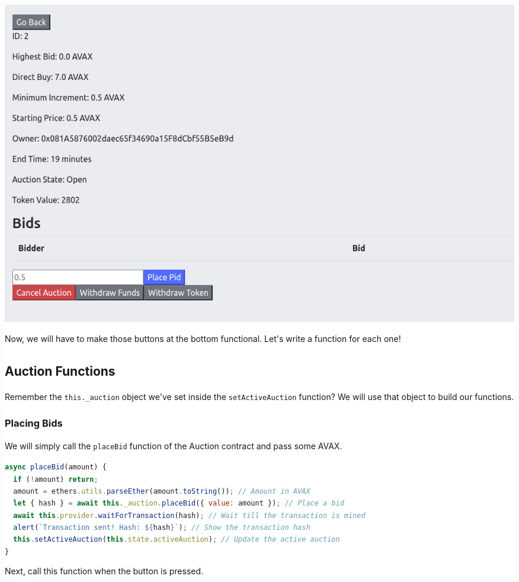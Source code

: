 ![Auction Page](images/nft-marketplace-auction-page.png)

Now, we will have to make those buttons at the bottom functional.
Let's write a function for each one!

## Auction Functions

Remember the `this._auction` object we've set inside the `setActiveAuction` function? We will use that object to build our functions.

### Placing Bids

We will simply call the `placeBid` function of the Auction contract and pass some AVAX.

```js
async placeBid(amount) {
  if (!amount) return;
  amount = ethers.utils.parseEther(amount.toString()); // Amount in AVAX
  let { hash } = await this._auction.placeBid({ value: amount }); // Place a bid
  await this.provider.waitForTransaction(hash); // Wait till the transaction is mined
  alert(`Transaction sent! Hash: ${hash}`); // Show the transaction hash
  this.setActiveAuction(this.state.activeAuction); // Update the active auction
}
```

Next, call this function when the button is pressed.

